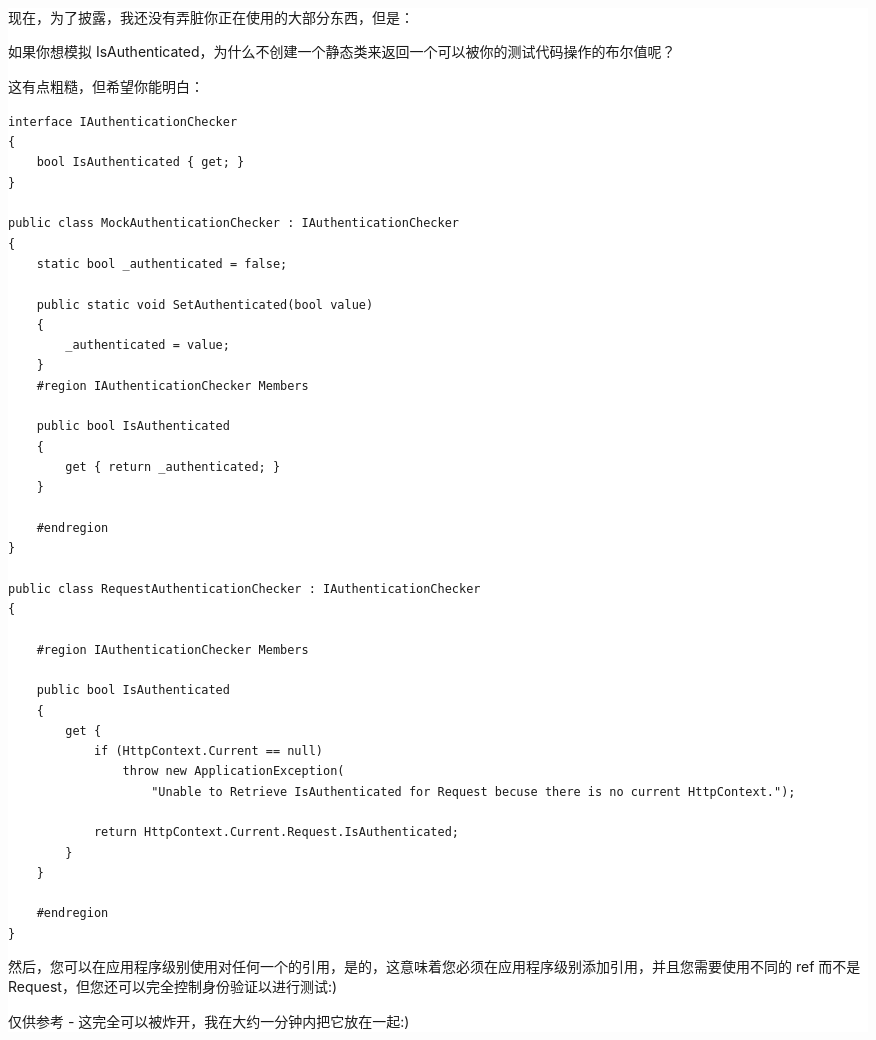 现在，为了披露，我还没有弄脏你正在使用的大部分东西，但是：

如果你想模拟 IsAuthenticated，为什么不创建一个静态类来返回一个可以被你的测试代码操作的布尔值呢？

这有点粗糙，但希望你能明白：

```
interface IAuthenticationChecker
{
    bool IsAuthenticated { get; }
}

public class MockAuthenticationChecker : IAuthenticationChecker
{
    static bool _authenticated = false;

    public static void SetAuthenticated(bool value)
    {
        _authenticated = value;
    }
    #region IAuthenticationChecker Members

    public bool IsAuthenticated
    {
        get { return _authenticated; }
    }

    #endregion
}

public class RequestAuthenticationChecker : IAuthenticationChecker
{

    #region IAuthenticationChecker Members

    public bool IsAuthenticated
    {
        get {
            if (HttpContext.Current == null)
                throw new ApplicationException(
                    "Unable to Retrieve IsAuthenticated for Request becuse there is no current HttpContext.");

            return HttpContext.Current.Request.IsAuthenticated;
        }
    }

    #endregion
} 
```

然后，您可以在应用程序级别使用对任何一个的引用，是的，这意味着您必须在应用程序级别添加引用，并且您需要使用不同的 ref 而不是 Request，但您还可以完全控制身份验证以进行测试:)

仅供参考 - 这完全可以被炸开，我在大约一分钟内把它放在一起:)
